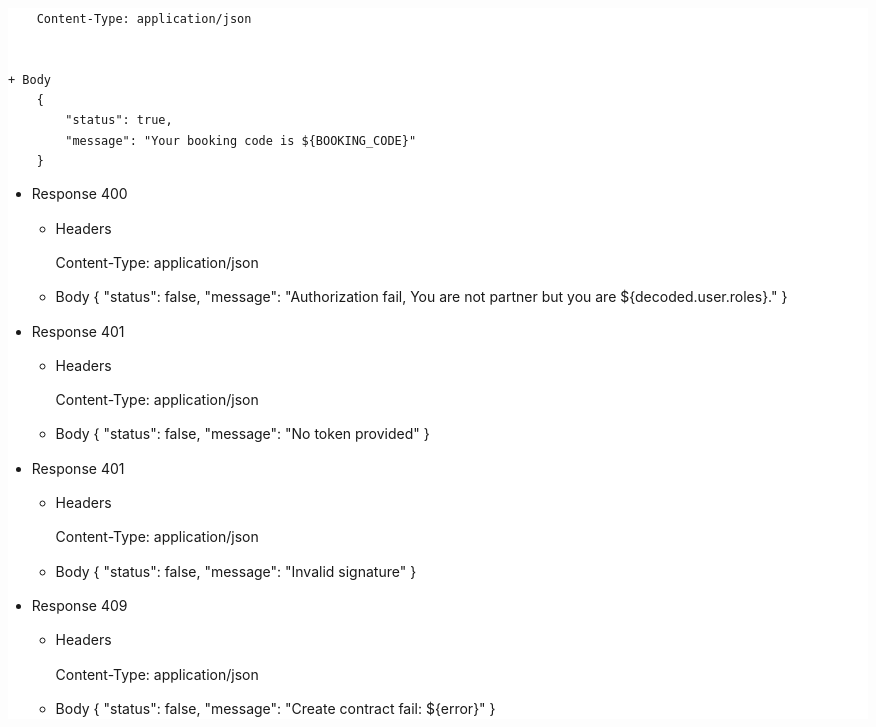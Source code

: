         Content-Type: application/json


    + Body
        {
            "status": true,
            "message": "Your booking code is ${BOOKING_CODE}"
        }

+ Response 400

    + Headers

        Content-Type: application/json

    + Body
        {
            "status": false,
            "message": "Authorization fail, You are not partner but you are ${decoded.user.roles}."
        }

+ Response 401

    + Headers

        Content-Type: application/json

    + Body
        {
            "status": false,
            "message": "No token provided"
        }

+ Response 401

    + Headers

        Content-Type: application/json

    + Body
        {
            "status": false,
            "message": "Invalid signature"
        }

+ Response 409

    + Headers

        Content-Type: application/json

    + Body
        {
            "status": false,
            "message": "Create contract fail: ${error}"
        }
